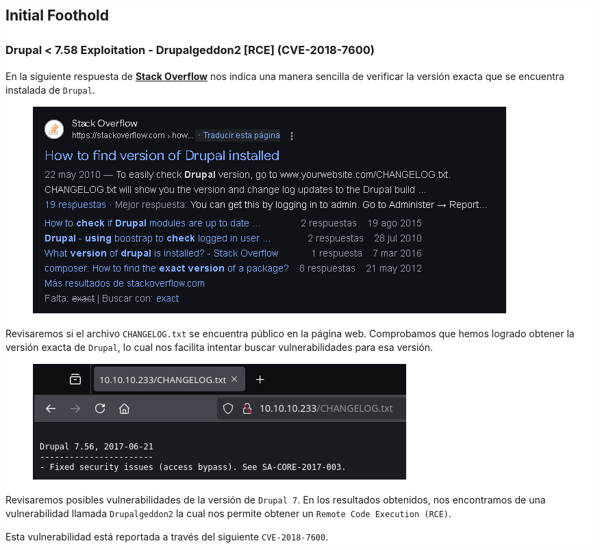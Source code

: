 ## Initial Foothold

### Drupal < 7.58 Exploitation - Drupalgeddon2 \[RCE] (CVE-2018-7600)

En la siguiente respuesta de [**Stack Overflow**](https://stackoverflow.com/questions/2887282/how-to-find-version-of-drupal-installed) nos indica una manera sencilla de verificar la versión exacta que se encuentra instalada de `Drupal`.

<figure><img src="../../.gitbook/assets/imagen (2) (1) (1) (1) (1) (1).png" alt=""><figcaption></figcaption></figure>

Revisaremos si el archivo `CHANGELOG.txt` se encuentra público en la página web. Comprobamos que hemos logrado obtener la versión exacta de `Drupal`, lo cual nos facilita intentar buscar vulnerabilidades para esa versión.

<figure><img src="../../.gitbook/assets/5161_vmware_ygadEHHg7q.png" alt=""><figcaption></figcaption></figure>

Revisaremos posibles vulnerabilidades de la versión de `Drupal 7`. En los resultados obtenidos, nos encontramos de una vulnerabilidad llamada `Drupalgeddon2` la cual nos permite obtener un `Remote Code Execution (RCE)`.

Esta vulnerabilidad está reportada a través del siguiente `CVE-2018-7600`.
